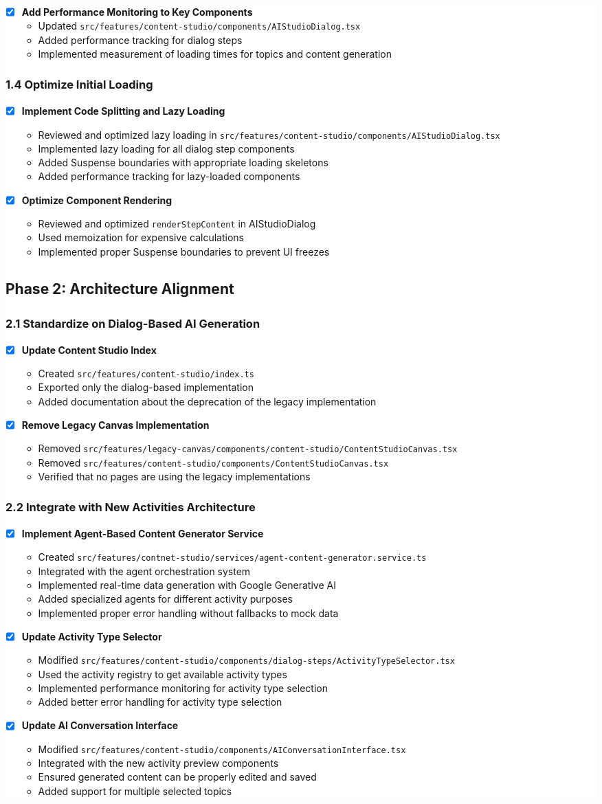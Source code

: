 - [x] **Add Performance Monitoring to Key Components**
  - Updated `src/features/content-studio/components/AIStudioDialog.tsx`
  - Added performance tracking for dialog steps
  - Implemented measurement of loading times for topics and content generation

### 1.4 Optimize Initial Loading

- [x] **Implement Code Splitting and Lazy Loading**
  - Reviewed and optimized lazy loading in `src/features/content-studio/components/AIStudioDialog.tsx`
  - Implemented lazy loading for all dialog step components
  - Added Suspense boundaries with appropriate loading skeletons
  - Added performance tracking for lazy-loaded components

- [x] **Optimize Component Rendering**
  - Reviewed and optimized `renderStepContent` in AIStudioDialog
  - Used memoization for expensive calculations
  - Implemented proper Suspense boundaries to prevent UI freezes

## Phase 2: Architecture Alignment

### 2.1 Standardize on Dialog-Based AI Generation

- [x] **Update Content Studio Index**
  - Created `src/features/content-studio/index.ts`
  - Exported only the dialog-based implementation
  - Added documentation about the deprecation of the legacy implementation

- [x] **Remove Legacy Canvas Implementation**
  - Removed `src/features/legacy-canvas/components/content-studio/ContentStudioCanvas.tsx`
  - Removed `src/features/content-studio/components/ContentStudioCanvas.tsx`
  - Verified that no pages are using the legacy implementations

### 2.2 Integrate with New Activities Architecture

- [x] **Implement Agent-Based Content Generator Service**
  - Created `src/features/contnet-studio/services/agent-content-generator.service.ts`
  - Integrated with the agent orchestration system
  - Implemented real-time data generation with Google Generative AI
  - Added specialized agents for different activity purposes
  - Implemented proper error handling without fallbacks to mock data

- [x] **Update Activity Type Selector**
  - Modified `src/features/content-studio/components/dialog-steps/ActivityTypeSelector.tsx`
  - Used the activity registry to get available activity types
  - Implemented performance monitoring for activity type selection
  - Added better error handling for activity type selection

- [x] **Update AI Conversation Interface**
  - Modified `src/features/content-studio/components/AIConversationInterface.tsx`
  - Integrated with the new activity preview components
  - Ensured generated content can be properly edited and saved
  - Added support for multiple selected topics
